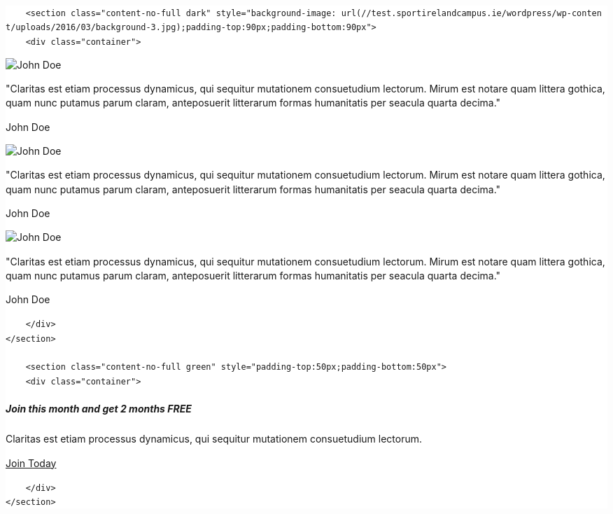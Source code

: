 	    <section class="content-no-full dark" style="background-image: url(//test.sportirelandcampus.ie/wordpress/wp-content/uploads/2016/03/background-3.jpg);padding-top:90px;padding-bottom:90px">
	    <div class="container">
            
<div class="row">
	
<div class="col-md-12 ">
	<div class="testimonials centered scrollme animateme " data-when="enter" data-from="1" data-to="0.1" data-opacity="0" data-translatey="-150" data-scale="1.2" data-rotatez="20">
			<div>
							<img src="https://test.sportirelandcampus.ie/wordpress/wp-content/uploads/2016/03/testimonial-1-90x90.png" alt="John Doe">
						<p>&quot;Claritas est etiam processus dynamicus, qui sequitur mutationem consuetudium lectorum. Mirum est notare quam littera gothica, quam nunc putamus parum claram, anteposuerit litterarum formas humanitatis per seacula quarta decima.&quot;</p>
			<p class="customer">John Doe</p>
		</div>
			<div>
							<img src="https://test.sportirelandcampus.ie/wordpress/wp-content/uploads/2016/03/testimonial-2-90x90.png" alt="John Doe">
						<p>&quot;Claritas est etiam processus dynamicus, qui sequitur mutationem consuetudium lectorum. Mirum est notare quam littera gothica, quam nunc putamus parum claram, anteposuerit litterarum formas humanitatis per seacula quarta decima.&quot;</p>
			<p class="customer">John Doe</p>
		</div>
			<div>
							<img src="https://test.sportirelandcampus.ie/wordpress/wp-content/uploads/2016/03/testimonial-3-90x90.png" alt="John Doe">
						<p>&quot;Claritas est etiam processus dynamicus, qui sequitur mutationem consuetudium lectorum. Mirum est notare quam littera gothica, quam nunc putamus parum claram, anteposuerit litterarum formas humanitatis per seacula quarta decima.&quot;</p>
			<p class="customer">John Doe</p>
		</div>
	</div></div>

</div>

	    </div>
    </section>

	    <section class="content-no-full green" style="padding-top:50px;padding-bottom:50px">
	    <div class="container">
            
<div class="row">
	
<div class="col-md-12 ">
	<div class="row cta ">
	<div class="col-md-10 col-sm-10">
		<h5 class="no-underline">Join this month and get 2 months FREE</h5>
		<p>Claritas est etiam processus dynamicus, qui sequitur mutationem consuetudium lectorum.</p>
	</div>
					<div class="col-md-2 col-sm-2">
			<a href="#" target="_blank" class="btn btn-primary " rel="noopener noreferrer">
				Join Today			</a>
		</div>
	</div></div>

</div>

	    </div>
    </section>


